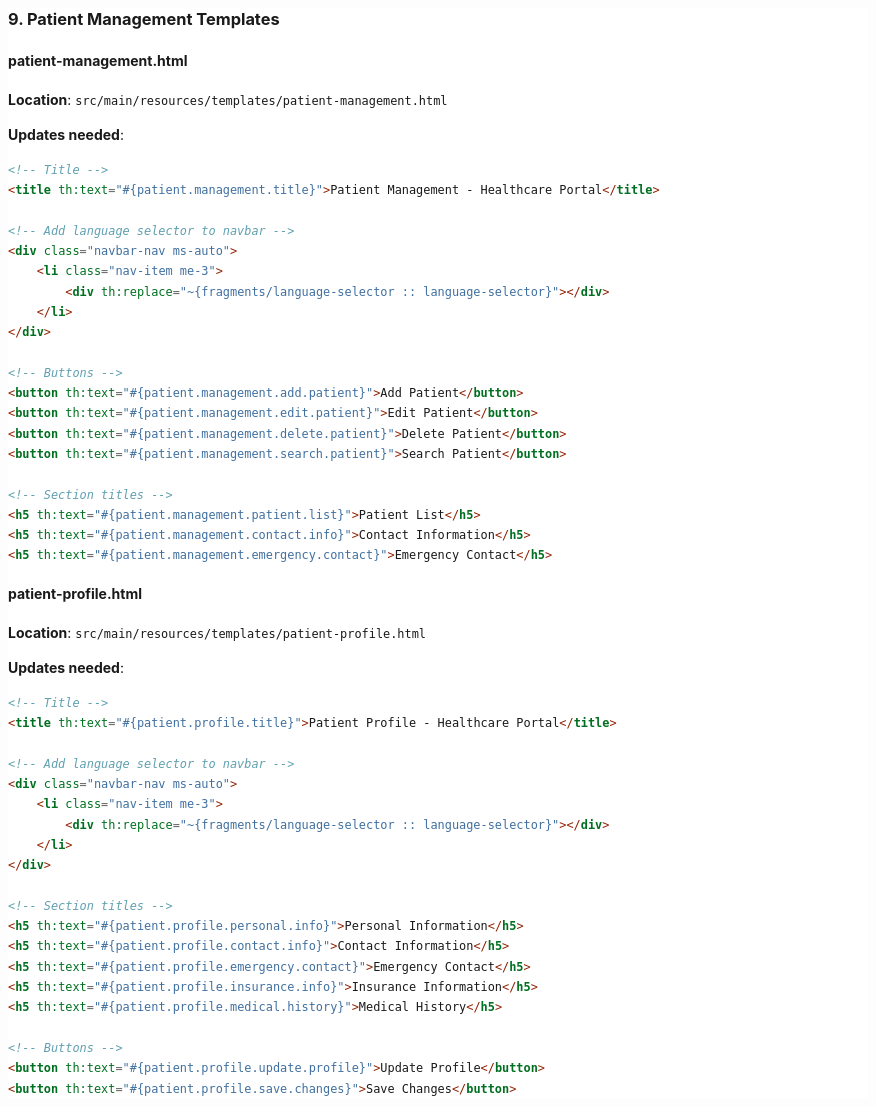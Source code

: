 ### 9. Patient Management Templates

#### patient-management.html
**Location**: `src/main/resources/templates/patient-management.html`

**Updates needed**:
```html
<!-- Title -->
<title th:text="#{patient.management.title}">Patient Management - Healthcare Portal</title>

<!-- Add language selector to navbar -->
<div class="navbar-nav ms-auto">
    <li class="nav-item me-3">
        <div th:replace="~{fragments/language-selector :: language-selector}"></div>
    </li>
</div>

<!-- Buttons -->
<button th:text="#{patient.management.add.patient}">Add Patient</button>
<button th:text="#{patient.management.edit.patient}">Edit Patient</button>
<button th:text="#{patient.management.delete.patient}">Delete Patient</button>
<button th:text="#{patient.management.search.patient}">Search Patient</button>

<!-- Section titles -->
<h5 th:text="#{patient.management.patient.list}">Patient List</h5>
<h5 th:text="#{patient.management.contact.info}">Contact Information</h5>
<h5 th:text="#{patient.management.emergency.contact}">Emergency Contact</h5>
```

#### patient-profile.html
**Location**: `src/main/resources/templates/patient-profile.html`

**Updates needed**:
```html
<!-- Title -->
<title th:text="#{patient.profile.title}">Patient Profile - Healthcare Portal</title>

<!-- Add language selector to navbar -->
<div class="navbar-nav ms-auto">
    <li class="nav-item me-3">
        <div th:replace="~{fragments/language-selector :: language-selector}"></div>
    </li>
</div>

<!-- Section titles -->
<h5 th:text="#{patient.profile.personal.info}">Personal Information</h5>
<h5 th:text="#{patient.profile.contact.info}">Contact Information</h5>
<h5 th:text="#{patient.profile.emergency.contact}">Emergency Contact</h5>
<h5 th:text="#{patient.profile.insurance.info}">Insurance Information</h5>
<h5 th:text="#{patient.profile.medical.history}">Medical History</h5>

<!-- Buttons -->
<button th:text="#{patient.profile.update.profile}">Update Profile</button>
<button th:text="#{patient.profile.save.changes}">Save Changes</button>
```

